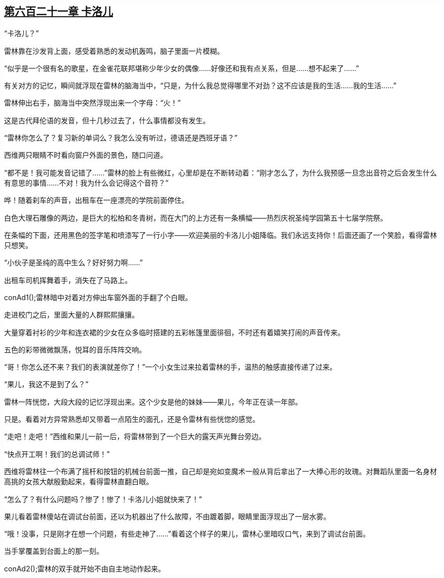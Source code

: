 ## [第六百二十一章 卡洛儿](https://www.xxbiquge.com/11_11222/8975382.html)


  “卡洛儿？”

  雷林靠在沙发背上面，感受着熟悉的发动机轰鸣，脑子里面一片模糊。

  “似乎是一个很有名的歌星，在金雀花联邦堪称少年少女的偶像……好像还和我有点关系，但是……想不起来了……”

  有关对方的记忆，瞬间就浮现在雷林的脑海当中，“只是，为什么我总觉得哪里不对劲？这不应该是我的生活……我的生活……”

  雷林伸出右手，脑海当中突然浮现出来一个字母：“火！”

  这是古代拜伦语的发音，但十几秒过去了，什么事情都没有发生。

  “雷林你怎么了？复习新的单词么？我怎么没有听过，德语还是西班牙语？”

  西维两只眼睛不时看向窗户外面的景色，随口问道。

  “都不是！我可能发音记错了……”雷林的脸上有些微红，心里却是在不断转动着：“刚才怎么了，为什么我预感一旦念出音符之后会发生什么有意思的事情……不对！我为什么会记得这个音符？”

  哗！随着刹车的声音，出租车在一座漂亮的学院前面停住。

  白色大理石雕像的两边，是巨大的松柏和冬青树，而在大门的上方还有一条横幅——热烈庆祝圣纯学园第五十七届学院祭。

  在条幅的下面，还用黑色的签字笔和喷漆写了一行小字——欢迎美丽的卡洛儿小姐降临。我们永远支持你！后面还画了一个笑脸，看得雷林只想笑。

  “小伙子是圣纯的高中生么？好好努力啊……”

  出租车司机挥舞着手，消失在了马路上。

  conAd1();雷林暗中对着对方伸出车窗外面的手翻了个白眼。

  走进校门之后，里面大量的人群熙熙攘攘。

  大量穿着衬衫的少年和连衣裙的少女在众多临时搭建的五彩帐篷里面徘徊，不时还有着嬉笑打闹的声音传来。

  五色的彩带微微飘荡，悦耳的音乐阵阵交响。

  “哥！你怎么还不来？我们的表演就差你了！”一个小女生过来拉着雷林的手，温热的触感直接传递了过来。

  “果儿，我这不是到了么？”

  雷林一阵恍惚，大段大段的记忆浮现出来。这个少女是他的妹妹——果儿，今年正在读一年部。

  只是。看着对方异常熟悉却又带着一点陌生的面孔，还是令雷林有些恍惚的感觉。

  “走吧！走吧！”西维和果儿一前一后，将雷林带到了一个巨大的露天声光舞台旁边。

  “快点开工啊！我们的总调试师！”

  西维将雷林往一个布满了摇杆和按钮的机械台前面一推，自己却是宛如变魔术一般从背后拿出了一大捧心形的玫瑰。对舞蹈队里面一名身材高挑的女孩大献殷勤起来，看得雷林直翻白眼。

  “怎么了？有什么问题吗？惨了！惨了！卡洛儿小姐就快来了！”

  果儿看着雷林傻站在调试台前面，还以为机器出了什么故障，不由踱着脚，眼睛里面浮现出了一层水雾。

  “哦！没事，只是刚才在想一个问题，有些走神了……”看着这个样子的果儿，雷林心里暗叹口气，来到了调试台前面。

  当手掌覆盖到台面上的那一刻。

  conAd2();雷林的双手就开始不由自主地动作起来。

